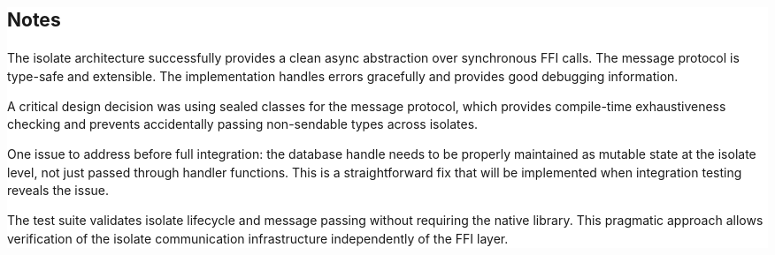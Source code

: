 ## Notes
The isolate architecture successfully provides a clean async abstraction over synchronous FFI calls. The message protocol is type-safe and extensible. The implementation handles errors gracefully and provides good debugging information.

A critical design decision was using sealed classes for the message protocol, which provides compile-time exhaustiveness checking and prevents accidentally passing non-sendable types across isolates.

One issue to address before full integration: the database handle needs to be properly maintained as mutable state at the isolate level, not just passed through handler functions. This is a straightforward fix that will be implemented when integration testing reveals the issue.

The test suite validates isolate lifecycle and message passing without requiring the native library. This pragmatic approach allows verification of the isolate communication infrastructure independently of the FFI layer.
